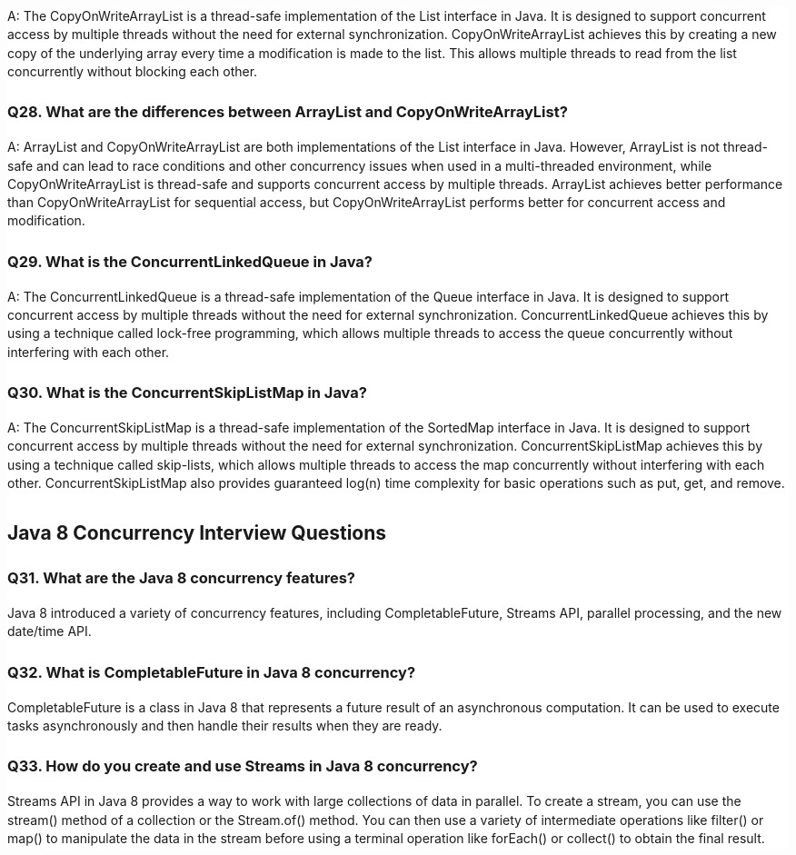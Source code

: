 A: The CopyOnWriteArrayList is a thread-safe implementation of the List interface in Java. It is designed to support concurrent access by multiple threads without the need for external synchronization. CopyOnWriteArrayList achieves this by creating a new copy of the underlying array every time a modification is made to the list. This allows multiple threads to read from the list concurrently without blocking each other.

### Q28. What are the differences between ArrayList and CopyOnWriteArrayList?

A: ArrayList and CopyOnWriteArrayList are both implementations of the List interface in Java. However, ArrayList is not thread-safe and can lead to race conditions and other concurrency issues when used in a multi-threaded environment, while CopyOnWriteArrayList is thread-safe and supports concurrent access by multiple threads. ArrayList achieves better performance than CopyOnWriteArrayList for sequential access, but CopyOnWriteArrayList performs better for concurrent access and modification.

### Q29. What is the ConcurrentLinkedQueue in Java?

A: The ConcurrentLinkedQueue is a thread-safe implementation of the Queue interface in Java. It is designed to support concurrent access by multiple threads without the need for external synchronization. ConcurrentLinkedQueue achieves this by using a technique called lock-free programming, which allows multiple threads to access the queue concurrently without interfering with each other.

### Q30. What is the ConcurrentSkipListMap in Java?

A: The ConcurrentSkipListMap is a thread-safe implementation of the SortedMap interface in Java. It is designed to support concurrent access by multiple threads without the need for external synchronization. ConcurrentSkipListMap achieves this by using a technique called skip-lists, which allows multiple threads to access the map concurrently without interfering with each other. ConcurrentSkipListMap also provides guaranteed log(n) time complexity for basic operations such as put, get, and remove.

## Java 8 Concurrency Interview Questions

### Q31. What are the Java 8 concurrency features?

Java 8 introduced a variety of concurrency features, including CompletableFuture, Streams API, parallel processing, and the new date/time API.

### Q32. What is CompletableFuture in Java 8 concurrency?

CompletableFuture is a class in Java 8 that represents a future result of an asynchronous computation. It can be used to execute tasks asynchronously and then handle their results when they are ready.

### Q33. How do you create and use Streams in Java 8 concurrency?

Streams API in Java 8 provides a way to work with large collections of data in parallel. To create a stream, you can use the stream() method of a collection or the Stream.of() method. You can then use a variety of intermediate operations like filter() or map() to manipulate the data in the stream before using a terminal operation like forEach() or collect() to obtain the final result.
